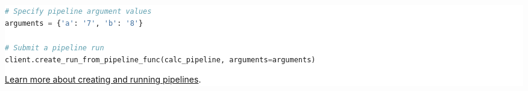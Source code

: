 
```python
# Specify pipeline argument values
arguments = {'a': '7', 'b': '8'}

# Submit a pipeline run
client.create_run_from_pipeline_func(calc_pipeline, arguments=arguments)
```

[Learn more about creating and running pipelines][build-pipelines].

[build-pipelines]: https://www.kubeflow.org/docs/pipelines/sdk/build-component/

[component-spec]: https://www.kubeflow.org/docs/pipelines/reference/component-spec/
[kfp-client]: https://kubeflow-pipelines.readthedocs.io/en/latest/source/kfp.client.html#kfp.Client
[sdk-ref]: https://kubeflow-pipelines.readthedocs.io/en/latest/index.html
[container-op]: https://kubeflow-pipelines.readthedocs.io/en/latest/source/kfp.dsl.html#kfp.dsl.ContainerOp
[named-tuple-hint]: https://docs.python.org/3/library/typing.html#typing.NamedTuple
[named-tuple]: https://docs.python.org/3/library/collections.html#collections.namedtuple
[kfp-visualize]: https://www.kubeflow.org/docs/pipelines/sdk/output-viewer/
[kfp-metrics]: https://www.kubeflow.org/docs/pipelines/sdk/pipelines-metrics/
[python37]: https://hub.docker.com/layers/python/library/python/3.7/images/sha256-7eef781ed825f3b95c99f03f4189a8e30e718726e8490651fa1b941c6c815ad1?context=explore
[create-component-from-func]: https://kubeflow-pipelines.readthedocs.io/en/latest/source/kfp.components.html#kfp.components.create_component_from_func
[subprocess]: https://docs.python.org/3/library/subprocess.html
[tf-docker]: https://www.tensorflow.org/install/docker
[pytorch-docker]: https://hub.docker.com/r/pytorch/pytorch/tags
[dockerfile]: https://docs.docker.com/engine/reference/builder/
[container-op]: https://kubeflow-pipelines.readthedocs.io/en/latest/source/kfp.dsl.html#kfp.dsl.ContainerOp